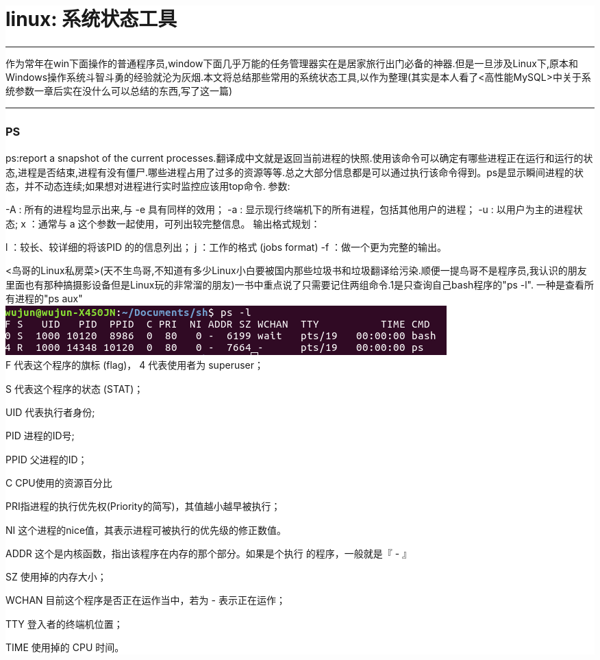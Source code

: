 linux: 系统状态工具
===
---

作为常年在win下面操作的普通程序员,window下面几乎万能的任务管理器实在是居家旅行出门必备的神器.但是一旦涉及Linux下,原本和Windows操作系统斗智斗勇的经验就沦为灰烟.本文将总结那些常用的系统状态工具,以作为整理(其实是本人看了<高性能MySQL>中关于系统参数一章后实在没什么可以总结的东西,写了这一篇)

---

### PS
ps:report a snapshot of the current processes.翻译成中文就是返回当前进程的快照.使用该命令可以确定有哪些进程正在运行和运行的状态,进程是否结束,进程有没有僵尸.哪些进程占用了过多的资源等等.总之大部分信息都是可以通过执行该命令得到。ps是显示瞬间进程的状态，并不动态连续;如果想对进程进行实时监控应该用top命令.
参数:

-A : 所有的进程均显示出来,与 -e 具有同样的效用；
-a : 显示现行终端机下的所有进程，包括其他用户的进程；
-u : 以用户为主的进程状态;
x ：通常与 a 这个参数一起使用，可列出较完整信息。
输出格式规划：

l ：较长、较详细的将该PID 的的信息列出；
j ：工作的格式 (jobs format)
-f ：做一个更为完整的输出。

<鸟哥的Linux私房菜>(天不生鸟哥,不知道有多少Linux小白要被国内那些垃圾书和垃圾翻译给污染.顺便一提鸟哥不是程序员,我认识的朋友里面也有那种搞摄影设备但是Linux玩的非常溜的朋友)一书中重点说了只需要记住两组命令.1是只查询自己bash程序的"ps -l". 一种是查看所有进程的"ps aux"
<br>
![query](8-5/ps-l.png)
</br>
F 代表这个程序的旗标 (flag)， 4 代表使用者为 superuser；

S 代表这个程序的状态 (STAT)；

UID 代表执行者身份;

PID 进程的ID号;

PPID 父进程的ID；

C CPU使用的资源百分比

PRI指进程的执行优先权(Priority的简写)，其值越小越早被执行；

NI 这个进程的nice值，其表示进程可被执行的优先级的修正数值。

ADDR 这个是内核函数，指出该程序在内存的那个部分。如果是个执行 的程序，一般就是『 - 』

SZ 使用掉的内存大小；

WCHAN 目前这个程序是否正在运作当中，若为 - 表示正在运作；

TTY 登入者的终端机位置；

TIME 使用掉的 CPU 时间。
